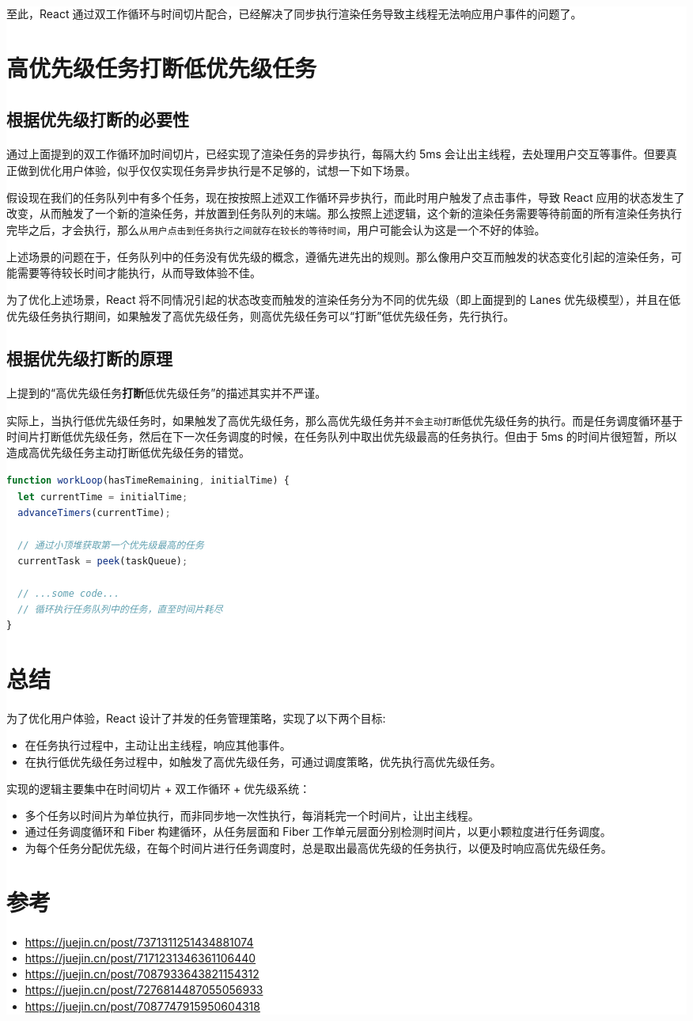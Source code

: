 至此，React 通过双工作循环与时间切片配合，已经解决了同步执行渲染任务导致主线程无法响应用户事件的问题了。

# 高优先级任务打断低优先级任务

## 根据优先级打断的必要性

通过上面提到的双工作循环加时间切片，已经实现了渲染任务的异步执行，每隔大约 5ms 会让出主线程，去处理用户交互等事件。但要真正做到优化用户体验，似乎仅仅实现任务异步执行是不足够的，试想一下如下场景。

假设现在我们的任务队列中有多个任务，现在按按照上述双工作循环异步执行，而此时用户触发了点击事件，导致 React 应用的状态发生了改变，从而触发了一个新的渲染任务，并放置到任务队列的末端。那么按照上述逻辑，这个新的渲染任务需要等待前面的所有渲染任务执行完毕之后，才会执行，那么`从用户点击到任务执行之间就存在较长的等待时间`，用户可能会认为这是一个不好的体验。

上述场景的问题在于，任务队列中的任务没有优先级的概念，遵循先进先出的规则。那么像用户交互而触发的状态变化引起的渲染任务，可能需要等待较长时间才能执行，从而导致体验不佳。

为了优化上述场景，React 将不同情况引起的状态改变而触发的渲染任务分为不同的优先级（即上面提到的 Lanes 优先级模型），并且在低优先级任务执行期间，如果触发了高优先级任务，则高优先级任务可以“打断”低优先级任务，先行执行。

## 根据优先级打断的原理

上提到的“高优先级任务**打断**低优先级任务”的描述其实并不严谨。

实际上，当执行低优先级任务时，如果触发了高优先级任务，那么高优先级任务并`不会主动打断`低优先级任务的执行。而是任务调度循环基于时间片打断低优先级任务，然后在下一次任务调度的时候，在任务队列中取出优先级最高的任务执行。但由于 5ms 的时间片很短暂，所以造成高优先级任务主动打断低优先级任务的错觉。

```javascript
function workLoop(hasTimeRemaining, initialTime) {
  let currentTime = initialTime;
  advanceTimers(currentTime);

  // 通过小顶堆获取第一个优先级最高的任务
  currentTask = peek(taskQueue);

  // ...some code...
  // 循环执行任务队列中的任务，直至时间片耗尽
}
```

# 总结

为了优化用户体验，React 设计了并发的任务管理策略，实现了以下两个目标:

- 在任务执行过程中，主动让出主线程，响应其他事件。
- 在执行低优先级任务过程中，如触发了高优先级任务，可通过调度策略，优先执行高优先级任务。

实现的逻辑主要集中在时间切片 + 双工作循环 + 优先级系统：

- 多个任务以时间片为单位执行，而非同步地一次性执行，每消耗完一个时间片，让出主线程。
- 通过任务调度循环和 Fiber 构建循环，从任务层面和 Fiber 工作单元层面分别检测时间片，以更小颗粒度进行任务调度。
- 为每个任务分配优先级，在每个时间片进行任务调度时，总是取出最高优先级的任务执行，以便及时响应高优先级任务。

# 参考

- https://juejin.cn/post/7371311251434881074
- https://juejin.cn/post/7171231346361106440
- https://juejin.cn/post/7087933643821154312
- https://juejin.cn/post/7276814487055056933
- https://juejin.cn/post/7087747915950604318
